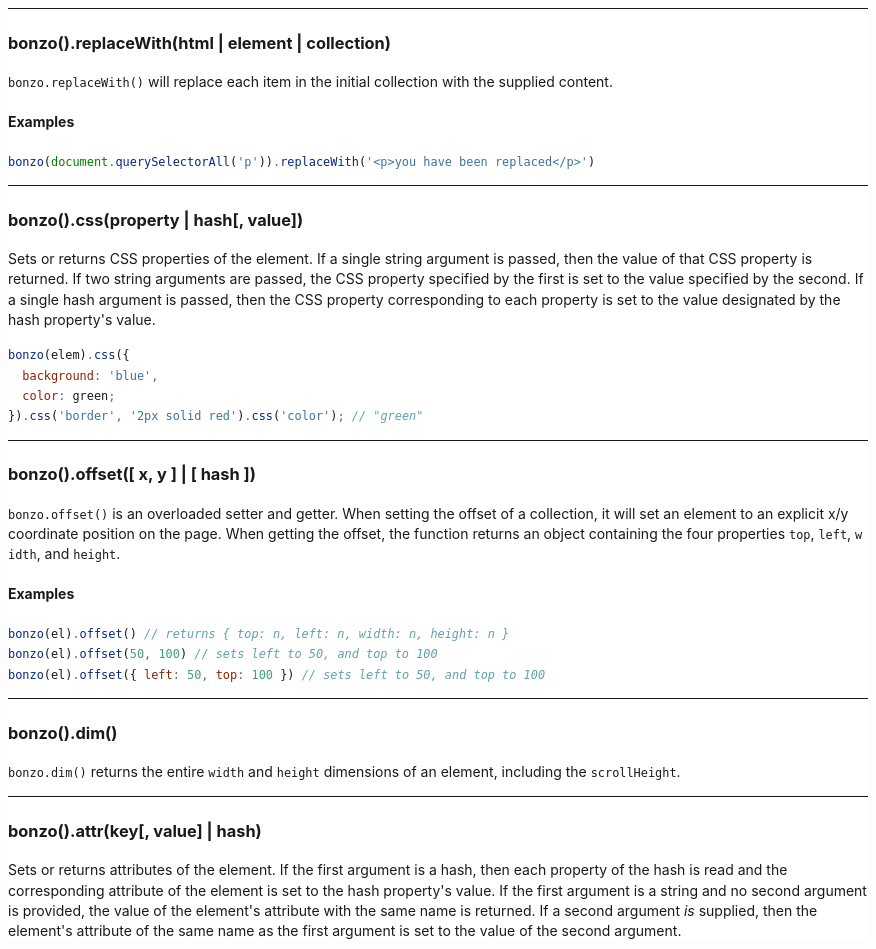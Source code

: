 ------------------------------------------------
<a name="api-replaceWith"></a>
### bonzo().replaceWith(html | element | collection)
`bonzo.replaceWith()` will replace each item in the initial collection with the supplied content.

#### Examples
``` js
bonzo(document.querySelectorAll('p')).replaceWith('<p>you have been replaced</p>')
```

------------------------------------------------
<a name="api-css"></a>
### bonzo().css(property | hash[, value])
Sets or returns CSS properties of the element. If a single string argument is passed, then the value of that CSS property is returned. If two string arguments are passed, the CSS property specified by the first is set to the value specified by the second. If a single hash argument is passed, then the CSS property corresponding to each property is set to the value designated by the hash property's value.
```js
bonzo(elem).css({
  background: 'blue',
  color: green;
}).css('border', '2px solid red').css('color'); // "green"
```

------------------------------------------------
<a name="api-offset"></a>
### bonzo().offset([ x, y ] | [ hash ])
`bonzo.offset()` is an overloaded setter and getter. When setting the offset of a collection, it will set an element to an explicit x/y coordinate position on the page. When getting the offset, the function returns an object containing the four properties `top`, `left`, `width`, and `height`.

#### Examples
``` js
bonzo(el).offset() // returns { top: n, left: n, width: n, height: n }
bonzo(el).offset(50, 100) // sets left to 50, and top to 100
bonzo(el).offset({ left: 50, top: 100 }) // sets left to 50, and top to 100
```

------------------------------------------------
<a name="api-dim"></a>
### bonzo().dim()
`bonzo.dim()` returns the entire `width` and `height` dimensions of an element, including the `scrollHeight`.

------------------------------------------------
<a name="api-attr"></a>
### bonzo().attr(key[, value] | hash)
Sets or returns attributes of the element. If the first argument is a hash, then each property of the hash is read and the corresponding attribute of the element is set to the hash property's value. If the first argument is a string and no second argument is provided, the value of the element's attribute with the same name is returned. If a second argument *is* supplied, then the element's attribute of the same name as the first argument is set to the value of the second argument.
